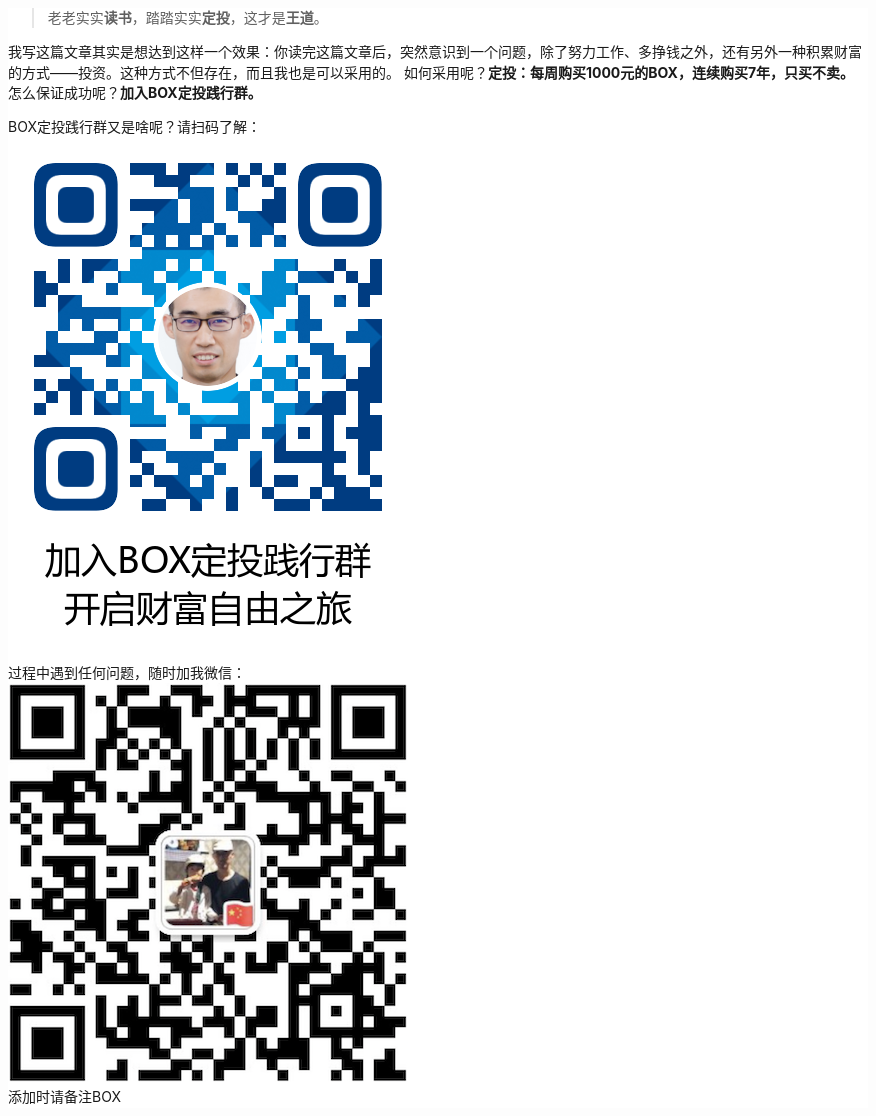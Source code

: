 > 老老实实**读书**，踏踏实实**定投**，这才是**王道**。  

我写这篇文章其实是想达到这样一个效果：你读完这篇文章后，突然意识到一个问题，除了努力工作、多挣钱之外，还有另外一种积累财富的方式——投资。这种方式不但存在，而且我也是可以采用的。
如何采用呢？**定投：每周购买1000元的BOX，连续购买7年，只买不卖。**
怎么保证成功呢？**加入BOX定投践行群。**

BOX定投践行群又是啥呢？请扫码了解：  
![BOX定投践行群](https://github.com/unetman/works/blob/master/resources/BOX_introduce.png?raw=true)  
过程中遇到任何问题，随时加我微信：  
![欢迎微信咨询](https://github.com/unetman/works/blob/master/resources/wechat_unetman.png?raw=true)  
添加时请备注BOX
